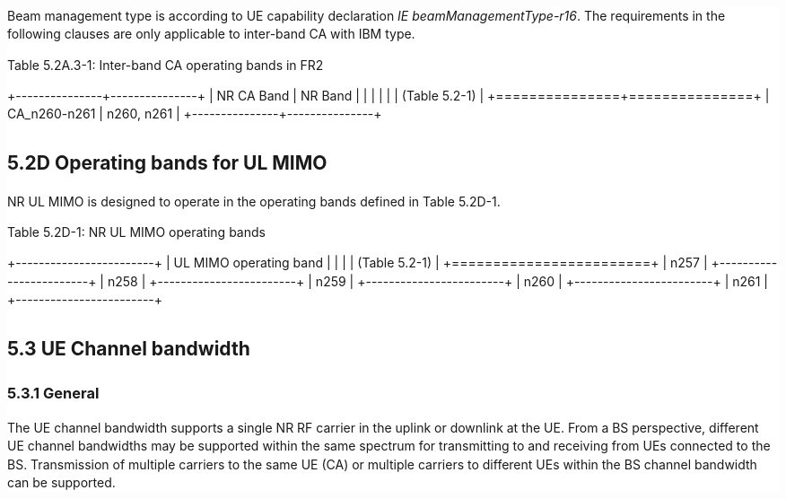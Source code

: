 Beam management type is according to UE capability declaration *IE
beamManagementType-r16*. The requirements in the following clauses are
only applicable to inter-band CA with IBM type.

Table 5.2A.3-1: Inter-band CA operating bands in FR2

+---------------+---------------+
| NR CA Band    | NR Band       |
|               |               |
|               | (Table 5.2-1) |
+===============+===============+
| CA\_n260-n261 | n260, n261    |
+---------------+---------------+

5.2D Operating bands for UL MIMO
--------------------------------

NR UL MIMO is designed to operate in the operating bands defined in
Table 5.2D-1.

Table 5.2D-1: NR UL MIMO operating bands

+------------------------+
| UL MIMO operating band |
|                        |
| (Table 5.2-1)          |
+========================+
| n257                   |
+------------------------+
| n258                   |
+------------------------+
| n259                   |
+------------------------+
| n260                   |
+------------------------+
| n261                   |
+------------------------+

5.3 UE Channel bandwidth
------------------------

### 5.3.1 General

The UE channel bandwidth supports a single NR RF carrier in the uplink
or downlink at the UE. From a BS perspective, different UE channel
bandwidths may be supported within the same spectrum for transmitting to
and receiving from UEs connected to the BS. Transmission of multiple
carriers to the same UE (CA) or multiple carriers to different UEs
within the BS channel bandwidth can be supported.
